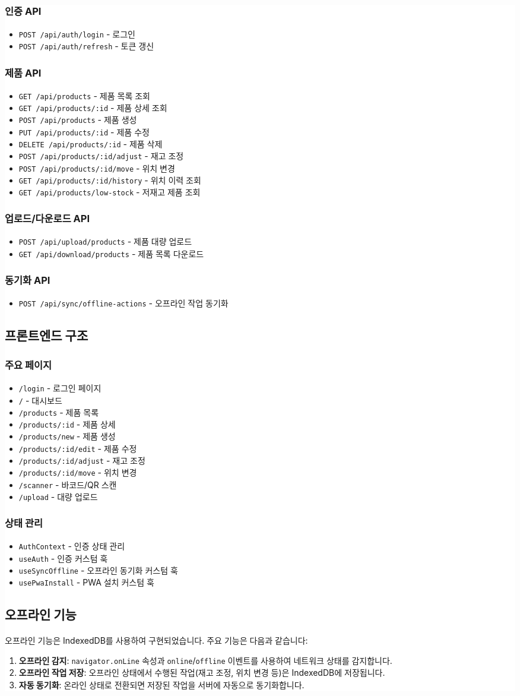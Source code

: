 ### 인증 API
- `POST /api/auth/login` - 로그인
- `POST /api/auth/refresh` - 토큰 갱신

### 제품 API
- `GET /api/products` - 제품 목록 조회
- `GET /api/products/:id` - 제품 상세 조회
- `POST /api/products` - 제품 생성
- `PUT /api/products/:id` - 제품 수정
- `DELETE /api/products/:id` - 제품 삭제
- `POST /api/products/:id/adjust` - 재고 조정
- `POST /api/products/:id/move` - 위치 변경
- `GET /api/products/:id/history` - 위치 이력 조회
- `GET /api/products/low-stock` - 저재고 제품 조회

### 업로드/다운로드 API
- `POST /api/upload/products` - 제품 대량 업로드
- `GET /api/download/products` - 제품 목록 다운로드

### 동기화 API
- `POST /api/sync/offline-actions` - 오프라인 작업 동기화

## 프론트엔드 구조

### 주요 페이지
- `/login` - 로그인 페이지
- `/` - 대시보드
- `/products` - 제품 목록
- `/products/:id` - 제품 상세
- `/products/new` - 제품 생성
- `/products/:id/edit` - 제품 수정
- `/products/:id/adjust` - 재고 조정
- `/products/:id/move` - 위치 변경
- `/scanner` - 바코드/QR 스캔
- `/upload` - 대량 업로드

### 상태 관리
- `AuthContext` - 인증 상태 관리
- `useAuth` - 인증 커스텀 훅
- `useSyncOffline` - 오프라인 동기화 커스텀 훅
- `usePwaInstall` - PWA 설치 커스텀 훅

## 오프라인 기능

오프라인 기능은 IndexedDB를 사용하여 구현되었습니다. 주요 기능은 다음과 같습니다:

1. **오프라인 감지**: `navigator.onLine` 속성과 `online`/`offline` 이벤트를 사용하여 네트워크 상태를 감지합니다.
2. **오프라인 작업 저장**: 오프라인 상태에서 수행된 작업(재고 조정, 위치 변경 등)은 IndexedDB에 저장됩니다.
3. **자동 동기화**: 온라인 상태로 전환되면 저장된 작업을 서버에 자동으로 동기화합니다.
